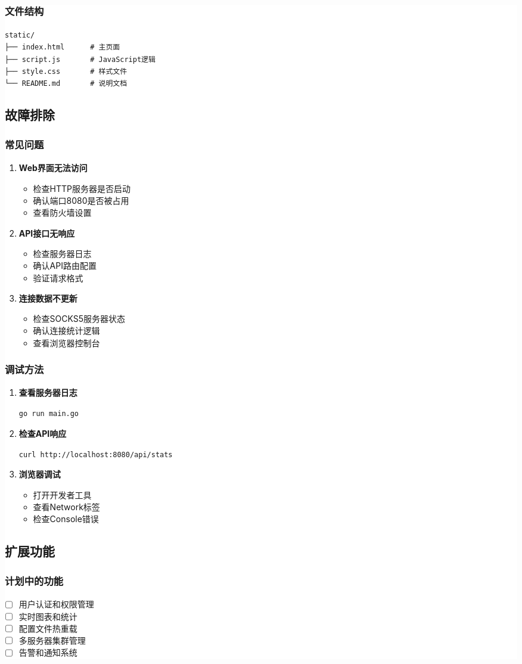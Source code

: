 ### 文件结构
```
static/
├── index.html      # 主页面
├── script.js       # JavaScript逻辑
├── style.css       # 样式文件
└── README.md       # 说明文档
```

## 故障排除

### 常见问题

1. **Web界面无法访问**
   - 检查HTTP服务器是否启动
   - 确认端口8080是否被占用
   - 查看防火墙设置

2. **API接口无响应**
   - 检查服务器日志
   - 确认API路由配置
   - 验证请求格式

3. **连接数据不更新**
   - 检查SOCKS5服务器状态
   - 确认连接统计逻辑
   - 查看浏览器控制台

### 调试方法

1. **查看服务器日志**
   ```bash
   go run main.go
   ```

2. **检查API响应**
   ```bash
   curl http://localhost:8080/api/stats
   ```

3. **浏览器调试**
   - 打开开发者工具
   - 查看Network标签
   - 检查Console错误

## 扩展功能

### 计划中的功能
- [ ] 用户认证和权限管理
- [ ] 实时图表和统计
- [ ] 配置文件热重载
- [ ] 多服务器集群管理
- [ ] 告警和通知系统
